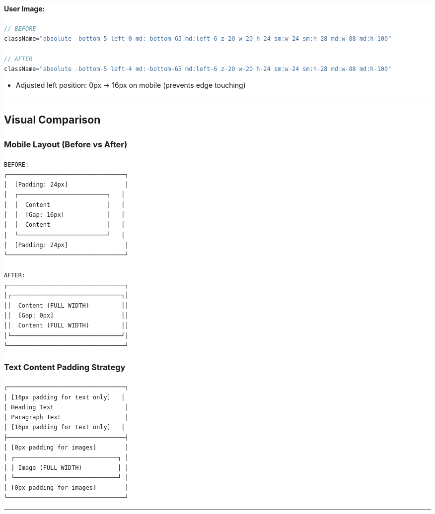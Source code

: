#### User Image:
```jsx
// BEFORE
className="absolute -bottom-5 left-0 md:-bottom-65 md:left-6 z-20 w-20 h-24 sm:w-24 sm:h-28 md:w-88 md:h-100"

// AFTER
className="absolute -bottom-5 left-4 md:-bottom-65 md:left-6 z-20 w-20 h-24 sm:w-24 sm:h-28 md:w-88 md:h-100"
```
- Adjusted left position: 0px → 16px on mobile (prevents edge touching)

---

## Visual Comparison

### Mobile Layout (Before vs After)

```
BEFORE:
┌─────────────────────────────────┐
│  [Padding: 24px]                │
│  ┌─────────────────────────┐   │
│  │  Content                │   │
│  │  [Gap: 16px]            │   │
│  │  Content                │   │
│  └─────────────────────────┘   │
│  [Padding: 24px]                │
└─────────────────────────────────┘

AFTER:
┌─────────────────────────────────┐
│┌───────────────────────────────┐│
││  Content (FULL WIDTH)         ││
││  [Gap: 0px]                   ││
││  Content (FULL WIDTH)         ││
│└───────────────────────────────┘│
└─────────────────────────────────┘
```

### Text Content Padding Strategy

```
┌─────────────────────────────────┐
│ [16px padding for text only]   │
│ Heading Text                    │
│ Paragraph Text                  │
│ [16px padding for text only]   │
├─────────────────────────────────┤
│ [0px padding for images]        │
│ ┌─────────────────────────────┐ │
│ │ Image (FULL WIDTH)          │ │
│ └─────────────────────────────┘ │
│ [0px padding for images]        │
└─────────────────────────────────┘
```

---